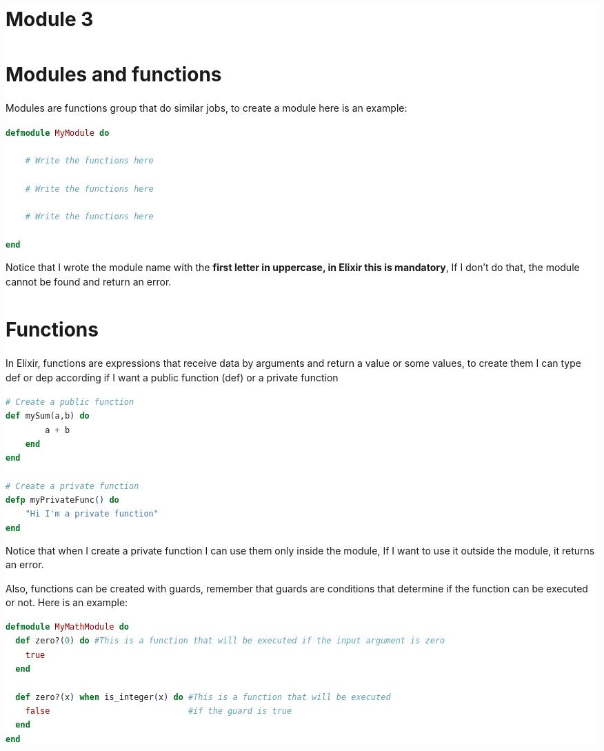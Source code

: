 # Module 3

# Modules and functions

Modules are functions group that do similar jobs, to create a module here is an example:

```elixir
defmodule MyModule do 
	
	# Write the functions here
	
	# Write the functions here

	# Write the functions here
	
end
```

Notice that I wrote the module name with the **first letter in uppercase, in Elixir this is mandatory**, If I don’t do that, the module cannot be found and return an error.

# Functions

In Elixir, functions are expressions that receive data by arguments and return a value or some values, to create them I can type def or dep according if I want a public function (def) or a private function

```elixir
# Create a public function 
def mySum(a,b) do 
		a + b 
	end	
end

# Create a private function 
defp myPrivateFunc() do
	"Hi I'm a private function"
end
```

Notice that when I create a private function I can use them only inside the module, If I want to use it outside the module, it returns an error.

Also, functions can be created with guards, remember that guards are conditions that determine if the function can be executed or not. Here is an example:

```elixir
defmodule MyMathModule do
  def zero?(0) do #This is a function that will be executed if the input argument is zero
    true
  end

  def zero?(x) when is_integer(x) do #This is a function that will be executed 
    false                            #if the guard is true
  end
end
```
